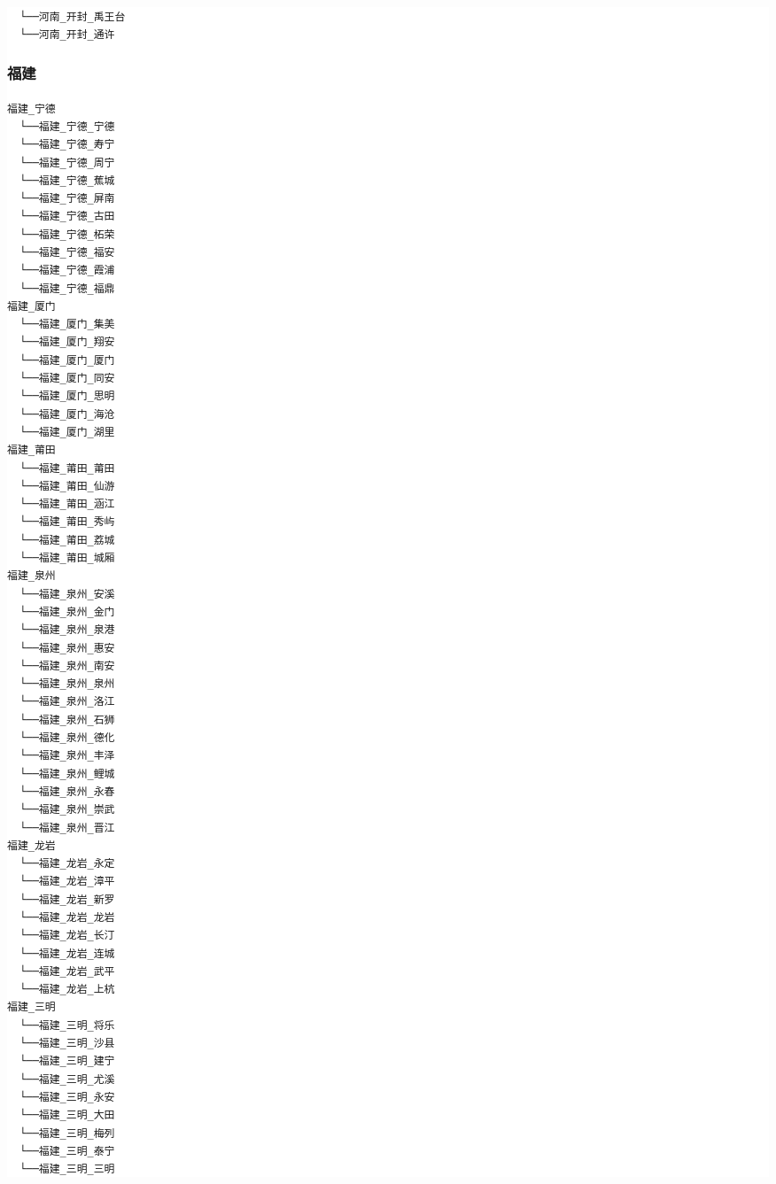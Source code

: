       └──河南_开封_禹王台    
      └──河南_开封_通许    
### 福建    
    福建_宁德    
      └──福建_宁德_宁德    
      └──福建_宁德_寿宁    
      └──福建_宁德_周宁    
      └──福建_宁德_蕉城    
      └──福建_宁德_屏南    
      └──福建_宁德_古田    
      └──福建_宁德_柘荣    
      └──福建_宁德_福安    
      └──福建_宁德_霞浦    
      └──福建_宁德_福鼎    
    福建_厦门    
      └──福建_厦门_集美    
      └──福建_厦门_翔安    
      └──福建_厦门_厦门    
      └──福建_厦门_同安    
      └──福建_厦门_思明    
      └──福建_厦门_海沧    
      └──福建_厦门_湖里    
    福建_莆田    
      └──福建_莆田_莆田    
      └──福建_莆田_仙游    
      └──福建_莆田_涵江    
      └──福建_莆田_秀屿    
      └──福建_莆田_荔城    
      └──福建_莆田_城厢    
    福建_泉州    
      └──福建_泉州_安溪    
      └──福建_泉州_金门    
      └──福建_泉州_泉港    
      └──福建_泉州_惠安    
      └──福建_泉州_南安    
      └──福建_泉州_泉州    
      └──福建_泉州_洛江    
      └──福建_泉州_石狮    
      └──福建_泉州_德化    
      └──福建_泉州_丰泽    
      └──福建_泉州_鲤城    
      └──福建_泉州_永春    
      └──福建_泉州_崇武    
      └──福建_泉州_晋江    
    福建_龙岩    
      └──福建_龙岩_永定    
      └──福建_龙岩_漳平    
      └──福建_龙岩_新罗    
      └──福建_龙岩_龙岩    
      └──福建_龙岩_长汀    
      └──福建_龙岩_连城    
      └──福建_龙岩_武平    
      └──福建_龙岩_上杭    
    福建_三明    
      └──福建_三明_将乐    
      └──福建_三明_沙县    
      └──福建_三明_建宁     
      └──福建_三明_尤溪    
      └──福建_三明_永安    
      └──福建_三明_大田    
      └──福建_三明_梅列    
      └──福建_三明_泰宁    
      └──福建_三明_三明    